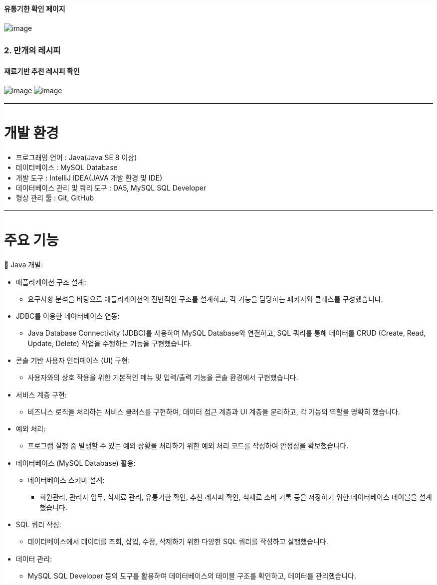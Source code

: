 #### 유통기한 확인 페이지
![image](https://github.com/user-attachments/assets/382a32e7-c952-4238-9fcb-ec24df94fe02)


### 2. 만개의 레시피
#### 재료기반 추천 레시피 확인
![image](https://github.com/user-attachments/assets/1508e3eb-0a57-4a87-bcce-589994ccdba9)
![image](https://github.com/user-attachments/assets/27cdc172-06ed-4bf3-a546-075edf29aade)

---
# 개발 환경
- 프로그래밍 언어 : Java(Java SE 8 이상)
- 데이터베이스 : MySQL Database
- 개발 도구 : IntelliJ IDEA(JAVA 개발 환경 및 IDE)
- 데이터베이스 관리 및 쿼리 도구 : DA5, MySQL SQL Developer
- 형상 관리 툴 : Git, GitHub
---
# 주요 기능

📌 Java 개발:

- 애플리케이션 구조 설계:

  - 요구사항 분석을 바탕으로 애플리케이션의 전반적인 구조를 설계하고, 각 기능을 담당하는 패키지와 클래스를 구성했습니다.

- JDBC를 이용한 데이터베이스 연동:

  - Java Database Connectivity (JDBC)를 사용하여 MySQL Database와 연결하고, SQL 쿼리를 통해 데이터를 CRUD (Create, Read, Update, Delete) 작업을 수행하는 기능을 구현했습니다.

- 콘솔 기반 사용자 인터페이스 (UI) 구현:

  - 사용자와의 상호 작용을 위한 기본적인 메뉴 및 입력/출력 기능을 콘솔 환경에서 구현했습니다.

- 서비스 계층 구현:

  - 비즈니스 로직을 처리하는 서비스 클래스를 구현하여, 데이터 접근 계층과 UI 계층을 분리하고, 각 기능의 역할을 명확히 했습니다.

- 예외 처리:

  - 프로그램 실행 중 발생할 수 있는 예외 상황을 처리하기 위한 예외 처리 코드를 작성하여 안정성을 확보했습니다.
  
- 데이터베이스 (MySQL Database) 활용:

  - 데이터베이스 스키마 설계:

    - 회원관리, 관리자 업무, 식재료 관리, 유통기한 확인, 추천 레시피 확인, 식재료 소비 기록 등을 저장하기 위한 데이터베이스 테이블을 설계했습니다.

- SQL 쿼리 작성:

  - 데이터베이스에서 데이터를 조회, 삽입, 수정, 삭제하기 위한 다양한 SQL 쿼리를 작성하고 실행했습니다.
- 데이터 관리:
  - MySQL SQL Developer 등의 도구를 활용하여 데이터베이스의 테이블 구조를 확인하고, 데이터를 관리했습니다.
